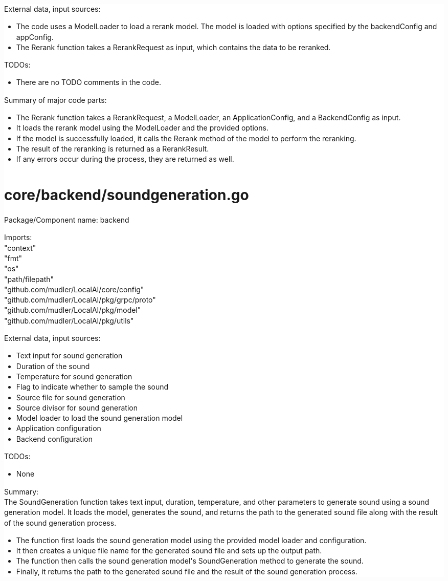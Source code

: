 External data, input sources:  
- The code uses a ModelLoader to load a rerank model. The model is loaded with options specified by the backendConfig and appConfig.  
- The Rerank function takes a RerankRequest as input, which contains the data to be reranked.  
  
TODOs:  
- There are no TODO comments in the code.  
  
Summary of major code parts:  
- The Rerank function takes a RerankRequest, a ModelLoader, an ApplicationConfig, and a BackendConfig as input.  
- It loads the rerank model using the ModelLoader and the provided options.  
- If the model is successfully loaded, it calls the Rerank method of the model to perform the reranking.  
- The result of the reranking is returned as a RerankResult.  
- If any errors occur during the process, they are returned as well.  
  
  
  
# core/backend/soundgeneration.go  
Package/Component name: backend  
  
Imports:  
"context"  
"fmt"  
"os"  
"path/filepath"  
"github.com/mudler/LocalAI/core/config"  
"github.com/mudler/LocalAI/pkg/grpc/proto"  
"github.com/mudler/LocalAI/pkg/model"  
"github.com/mudler/LocalAI/pkg/utils"  
  
External data, input sources:  
- Text input for sound generation  
- Duration of the sound  
- Temperature for sound generation  
- Flag to indicate whether to sample the sound  
- Source file for sound generation  
- Source divisor for sound generation  
- Model loader to load the sound generation model  
- Application configuration  
- Backend configuration  
  
TODOs:  
- None  
  
Summary:  
The SoundGeneration function takes text input, duration, temperature, and other parameters to generate sound using a sound generation model. It loads the model, generates the sound, and returns the path to the generated sound file along with the result of the sound generation process.  
  
- The function first loads the sound generation model using the provided model loader and configuration.  
- It then creates a unique file name for the generated sound file and sets up the output path.  
- The function then calls the sound generation model's SoundGeneration method to generate the sound.  
- Finally, it returns the path to the generated sound file and the result of the sound generation process.  
  